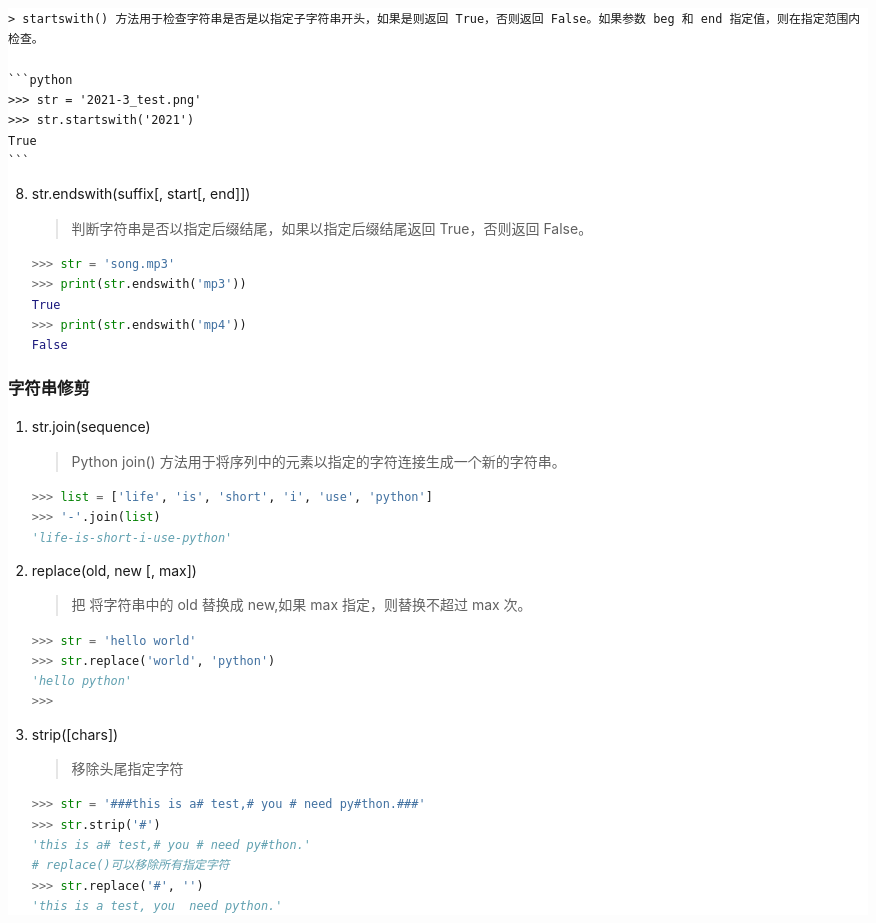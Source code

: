     > startswith() 方法用于检查字符串是否是以指定子字符串开头，如果是则返回 True，否则返回 False。如果参数 beg 和 end 指定值，则在指定范围内检查。

    ```python
    >>> str = '2021-3_test.png'
    >>> str.startswith('2021')
    True
    ```

8. str.endswith(suffix[, start[, end]])

   > 判断字符串是否以指定后缀结尾，如果以指定后缀结尾返回 True，否则返回 False。

   ```python
   >>> str = 'song.mp3'
   >>> print(str.endswith('mp3'))
   True
   >>> print(str.endswith('mp4'))
   False
   ```


### 字符串修剪


1. str.join(sequence)

    > Python join() 方法用于将序列中的元素以指定的字符连接生成一个新的字符串。

    ```python
    >>> list = ['life', 'is', 'short', 'i', 'use', 'python']
    >>> '-'.join(list)
    'life-is-short-i-use-python'
    ```

2. replace(old, new [, max])

    > 把 将字符串中的 old 替换成 new,如果 max 指定，则替换不超过 max 次。

    ```python
    >>> str = 'hello world'
    >>> str.replace('world', 'python')
    'hello python'
    >>> 
    ```

3. strip([chars])

    > 移除头尾指定字符

    ```python
    >>> str = '###this is a# test,# you # need py#thon.###'
    >>> str.strip('#')
    'this is a# test,# you # need py#thon.'
    # replace()可以移除所有指定字符
    >>> str.replace('#', '')
    'this is a test, you  need python.'
    ```

